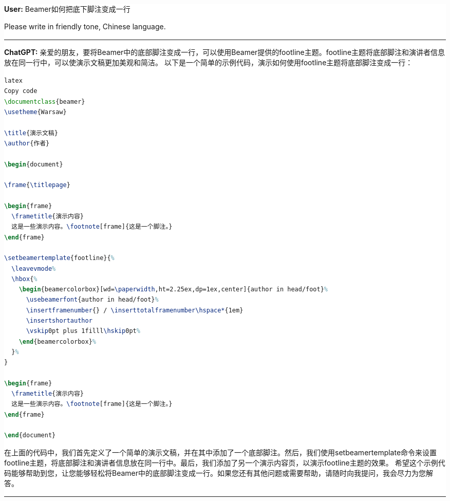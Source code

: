 
**User:**
Beamer如何把底下脚注变成一行

Please write in friendly tone, Chinese language.

---

**ChatGPT:**
亲爱的朋友，要将Beamer中的底部脚注变成一行，可以使用Beamer提供的footline主题。footline主题将底部脚注和演讲者信息放在同一行中，可以使演示文稿更加美观和简洁。
以下是一个简单的示例代码，演示如何使用footline主题将底部脚注变成一行：
```latex
latex
Copy code
\documentclass{beamer}
\usetheme{Warsaw}

\title{演示文稿}
\author{作者}

\begin{document}

\frame{\titlepage}

\begin{frame}
  \frametitle{演示内容}
  这是一些演示内容。\footnote[frame]{这是一个脚注。}
\end{frame}

\setbeamertemplate{footline}{%
  \leavevmode%
  \hbox{%
    \begin{beamercolorbox}[wd=\paperwidth,ht=2.25ex,dp=1ex,center]{author in head/foot}%
      \usebeamerfont{author in head/foot}%
      \insertframenumber{} / \inserttotalframenumber\hspace*{1em}
      \insertshortauthor
      \vskip0pt plus 1filll\hskip0pt%
    \end{beamercolorbox}%
  }%
}

\begin{frame}
  \frametitle{演示内容}
  这是一些演示内容。\footnote[frame]{这是一个脚注。}
\end{frame}

\end{document}
```
在上面的代码中，我们首先定义了一个简单的演示文稿，并在其中添加了一个底部脚注。然后，我们使用setbeamertemplate命令来设置footline主题，将底部脚注和演讲者信息放在同一行中。最后，我们添加了另一个演示内容页，以演示footline主题的效果。
希望这个示例代码能够帮助到您，让您能够轻松将Beamer中的底部脚注变成一行。如果您还有其他问题或需要帮助，请随时向我提问，我会尽力为您解答。

---

